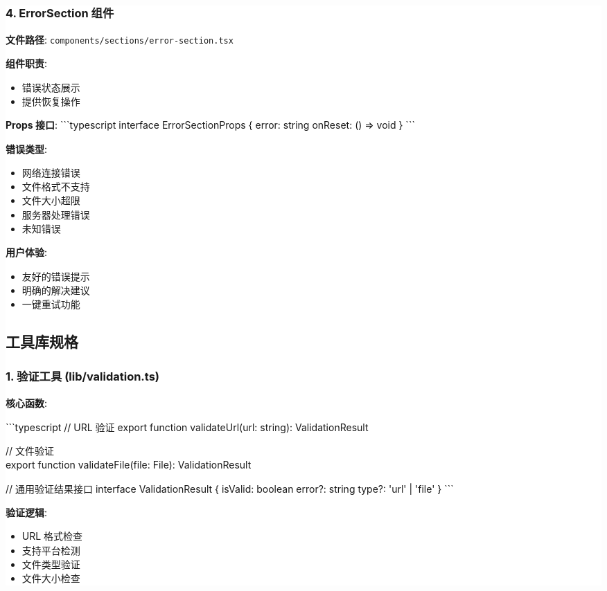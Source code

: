 ### 4. ErrorSection 组件

**文件路径**: `components/sections/error-section.tsx`

**组件职责**:
- 错误状态展示
- 提供恢复操作

**Props 接口**:
\`\`\`typescript
interface ErrorSectionProps {
  error: string
  onReset: () => void
}
\`\`\`

**错误类型**:
- 网络连接错误
- 文件格式不支持
- 文件大小超限
- 服务器处理错误
- 未知错误

**用户体验**:
- 友好的错误提示
- 明确的解决建议
- 一键重试功能

## 工具库规格

### 1. 验证工具 (lib/validation.ts)

**核心函数**:

\`\`\`typescript
// URL 验证
export function validateUrl(url: string): ValidationResult

// 文件验证  
export function validateFile(file: File): ValidationResult

// 通用验证结果接口
interface ValidationResult {
  isValid: boolean
  error?: string
  type?: 'url' | 'file'
}
\`\`\`

**验证逻辑**:
- URL 格式检查
- 支持平台检测
- 文件类型验证
- 文件大小检查
